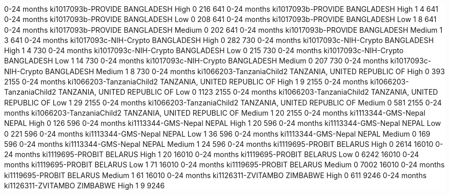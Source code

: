 0-24 months   ki1017093b-PROVIDE         BANGLADESH                     High                0      216     641
0-24 months   ki1017093b-PROVIDE         BANGLADESH                     High                1        4     641
0-24 months   ki1017093b-PROVIDE         BANGLADESH                     Low                 0      208     641
0-24 months   ki1017093b-PROVIDE         BANGLADESH                     Low                 1        8     641
0-24 months   ki1017093b-PROVIDE         BANGLADESH                     Medium              0      202     641
0-24 months   ki1017093b-PROVIDE         BANGLADESH                     Medium              1        3     641
0-24 months   ki1017093c-NIH-Crypto      BANGLADESH                     High                0      282     730
0-24 months   ki1017093c-NIH-Crypto      BANGLADESH                     High                1        4     730
0-24 months   ki1017093c-NIH-Crypto      BANGLADESH                     Low                 0      215     730
0-24 months   ki1017093c-NIH-Crypto      BANGLADESH                     Low                 1       14     730
0-24 months   ki1017093c-NIH-Crypto      BANGLADESH                     Medium              0      207     730
0-24 months   ki1017093c-NIH-Crypto      BANGLADESH                     Medium              1        8     730
0-24 months   ki1066203-TanzaniaChild2   TANZANIA, UNITED REPUBLIC OF   High                0      393    2155
0-24 months   ki1066203-TanzaniaChild2   TANZANIA, UNITED REPUBLIC OF   High                1        9    2155
0-24 months   ki1066203-TanzaniaChild2   TANZANIA, UNITED REPUBLIC OF   Low                 0     1123    2155
0-24 months   ki1066203-TanzaniaChild2   TANZANIA, UNITED REPUBLIC OF   Low                 1       29    2155
0-24 months   ki1066203-TanzaniaChild2   TANZANIA, UNITED REPUBLIC OF   Medium              0      581    2155
0-24 months   ki1066203-TanzaniaChild2   TANZANIA, UNITED REPUBLIC OF   Medium              1       20    2155
0-24 months   ki1113344-GMS-Nepal        NEPAL                          High                0      126     596
0-24 months   ki1113344-GMS-Nepal        NEPAL                          High                1       20     596
0-24 months   ki1113344-GMS-Nepal        NEPAL                          Low                 0      221     596
0-24 months   ki1113344-GMS-Nepal        NEPAL                          Low                 1       36     596
0-24 months   ki1113344-GMS-Nepal        NEPAL                          Medium              0      169     596
0-24 months   ki1113344-GMS-Nepal        NEPAL                          Medium              1       24     596
0-24 months   ki1119695-PROBIT           BELARUS                        High                0     2614   16010
0-24 months   ki1119695-PROBIT           BELARUS                        High                1       20   16010
0-24 months   ki1119695-PROBIT           BELARUS                        Low                 0     6242   16010
0-24 months   ki1119695-PROBIT           BELARUS                        Low                 1       71   16010
0-24 months   ki1119695-PROBIT           BELARUS                        Medium              0     7002   16010
0-24 months   ki1119695-PROBIT           BELARUS                        Medium              1       61   16010
0-24 months   ki1126311-ZVITAMBO         ZIMBABWE                       High                0      611    9246
0-24 months   ki1126311-ZVITAMBO         ZIMBABWE                       High                1        9    9246